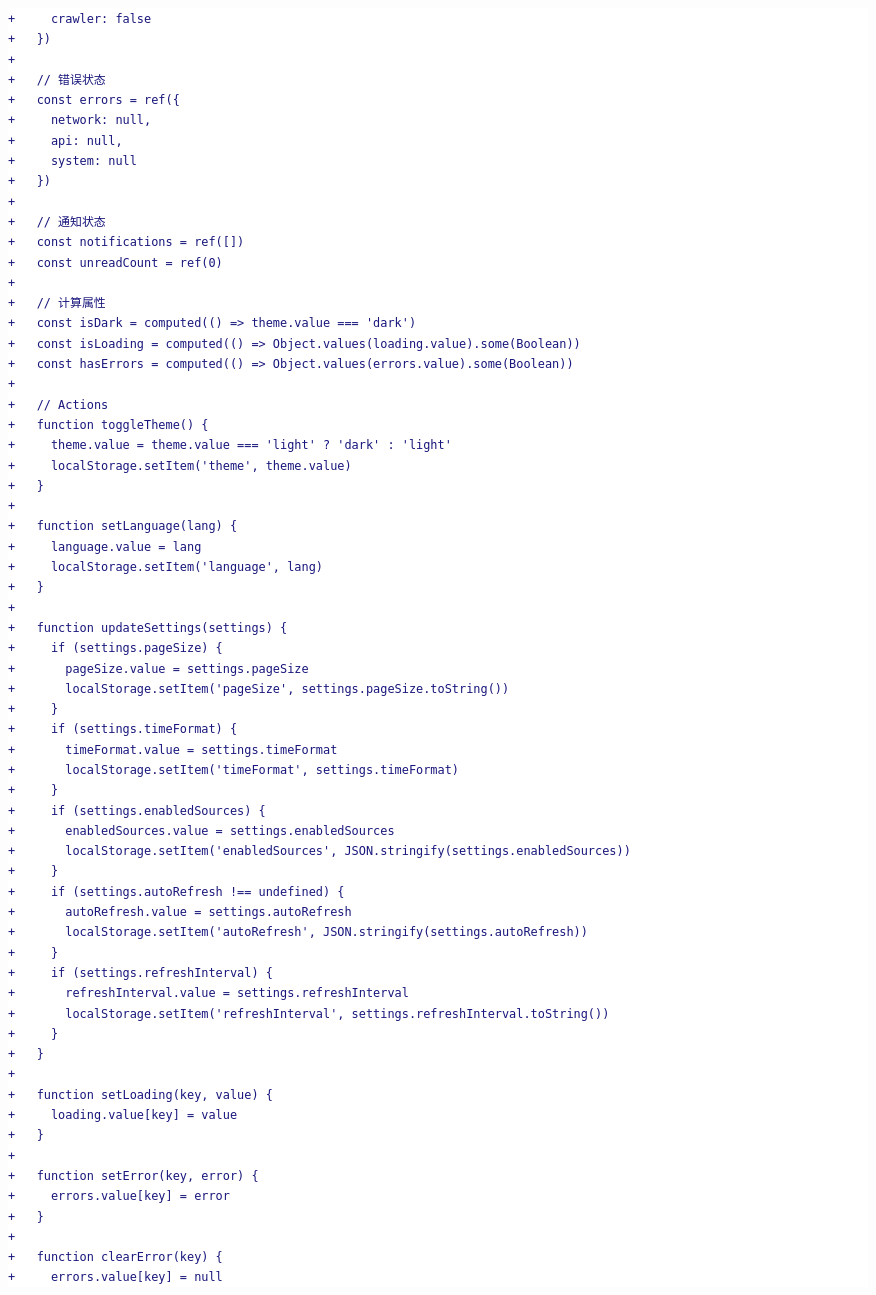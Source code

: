 ```diff
+     crawler: false
+   })
+   
+   // 错误状态
+   const errors = ref({
+     network: null,
+     api: null,
+     system: null
+   })
+   
+   // 通知状态
+   const notifications = ref([])
+   const unreadCount = ref(0)
+   
+   // 计算属性
+   const isDark = computed(() => theme.value === 'dark')
+   const isLoading = computed(() => Object.values(loading.value).some(Boolean))
+   const hasErrors = computed(() => Object.values(errors.value).some(Boolean))
+   
+   // Actions
+   function toggleTheme() {
+     theme.value = theme.value === 'light' ? 'dark' : 'light'
+     localStorage.setItem('theme', theme.value)
+   }
+   
+   function setLanguage(lang) {
+     language.value = lang
+     localStorage.setItem('language', lang)
+   }
+   
+   function updateSettings(settings) {
+     if (settings.pageSize) {
+       pageSize.value = settings.pageSize
+       localStorage.setItem('pageSize', settings.pageSize.toString())
+     }
+     if (settings.timeFormat) {
+       timeFormat.value = settings.timeFormat
+       localStorage.setItem('timeFormat', settings.timeFormat)
+     }
+     if (settings.enabledSources) {
+       enabledSources.value = settings.enabledSources
+       localStorage.setItem('enabledSources', JSON.stringify(settings.enabledSources))
+     }
+     if (settings.autoRefresh !== undefined) {
+       autoRefresh.value = settings.autoRefresh
+       localStorage.setItem('autoRefresh', JSON.stringify(settings.autoRefresh))
+     }
+     if (settings.refreshInterval) {
+       refreshInterval.value = settings.refreshInterval
+       localStorage.setItem('refreshInterval', settings.refreshInterval.toString())
+     }
+   }
+   
+   function setLoading(key, value) {
+     loading.value[key] = value
+   }
+   
+   function setError(key, error) {
+     errors.value[key] = error
+   }
+   
+   function clearError(key) {
+     errors.value[key] = null
```